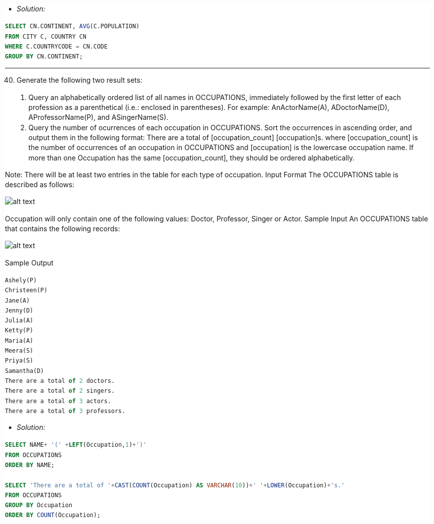 - *Solution:*
```sql
SELECT CN.CONTINENT, AVG(C.POPULATION)
FROM CITY C, COUNTRY CN
WHERE C.COUNTRYCODE = CN.CODE
GROUP BY CN.CONTINENT;
```
----
40. Generate the following two result sets:

    1. Query an alphabetically ordered list of all names in OCCUPATIONS, immediately followed by the first letter of each profession as a parenthetical (i.e.: enclosed in parentheses). For example: AnActorName(A), ADoctorName(D), AProfessorName(P), and ASingerName(S).
    2. Query the number of ocurrences of each occupation in OCCUPATIONS. Sort the occurrences in ascending order, and output them in the following format:
There are a total of [occupation_count] [occupation]s.
where [occupation_count] is the number of occurrences of an occupation in OCCUPATIONS and [occupation] is the lowercase occupation name. If more than one Occupation has the same [occupation_count], they should be ordered alphabetically.

Note: There will be at least two entries in the table for each type of occupation.
Input Format
The OCCUPATIONS table is described as follows:

![alt text](https://s3.amazonaws.com/hr-challenge-images/12889/1443816414-2a465532e7-1.png)

Occupation will only contain one of the following values: Doctor, Professor, Singer or Actor.
Sample Input
An OCCUPATIONS table that contains the following records:

![alt text](https://s3.amazonaws.com/hr-challenge-images/12889/1443816608-0b4d01d157-2.png)

Sample Output
```sql
Ashely(P)
Christeen(P)
Jane(A)
Jenny(D)
Julia(A)
Ketty(P)
Maria(A)
Meera(S)
Priya(S)
Samantha(D)
There are a total of 2 doctors.
There are a total of 2 singers.
There are a total of 3 actors.
There are a total of 3 professors.
```

- *Solution:*
```sql
SELECT NAME+ '(' +LEFT(Occupation,1)+')'
FROM OCCUPATIONS
ORDER BY NAME;

SELECT 'There are a total of '+CAST(COUNT(Occupation) AS VARCHAR(10))+' '+LOWER(Occupation)+'s.'
FROM OCCUPATIONS
GROUP BY Occupation
ORDER BY COUNT(Occupation);
```
